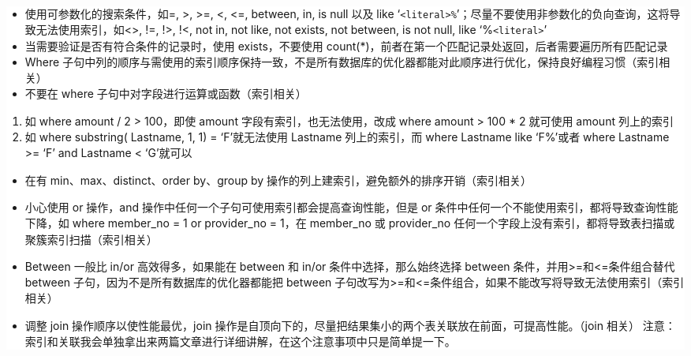 - 使用可参数化的搜索条件，如=, >, >=, <, <=, between, in, is null 以及 like ‘`<literal>%`’；尽量不要使用非参数化的负向查询，这将导致无法使用索引，如<>, !=, !>, !<, not in, not like, not exists, not between, is not null, like ‘%`<literal>`’
- 当需要验证是否有符合条件的记录时，使用 exists，不要使用 count(\*)，前者在第一个匹配记录处返回，后者需要遍历所有匹配记录
- Where 子句中列的顺序与需使用的索引顺序保持一致，不是所有数据库的优化器都能对此顺序进行优化，保持良好编程习惯（索引相关）
- 不要在 where 子句中对字段进行运算或函数（索引相关）

1. 如 where amount / 2 > 100，即使 amount 字段有索引，也无法使用，改成 where amount > 100 \* 2 就可使用 amount 列上的索引
2. 如 where substring( Lastname, 1, 1) = ‘F’就无法使用 Lastname 列上的索引，而 where Lastname like ‘F%’或者 where Lastname >= ‘F’ and Lastname < ‘G’就可以

- 在有 min、max、distinct、order by、group by 操作的列上建索引，避免额外的排序开销（索引相关）
- 小心使用 or 操作，and 操作中任何一个子句可使用索引都会提高查询性能，但是 or 条件中任何一个不能使用索引，都将导致查询性能下降，如 where member_no = 1 or provider_no = 1，在 member_no 或 provider_no 任何一个字段上没有索引，都将导致表扫描或聚簇索引扫描（索引相关）

- Between 一般比 in/or 高效得多，如果能在 between 和 in/or 条件中选择，那么始终选择 between 条件，并用>=和<=条件组合替代 between 子句，因为不是所有数据库的优化器都能把 between 子句改写为>=和<=条件组合，如果不能改写将导致无法使用索引（索引相关）
- 调整 join 操作顺序以使性能最优，join 操作是自顶向下的，尽量把结果集小的两个表关联放在前面，可提高性能。（join 相关）
  注意：索引和关联我会单独拿出来两篇文章进行详细讲解，在这个注意事项中只是简单提一下。
